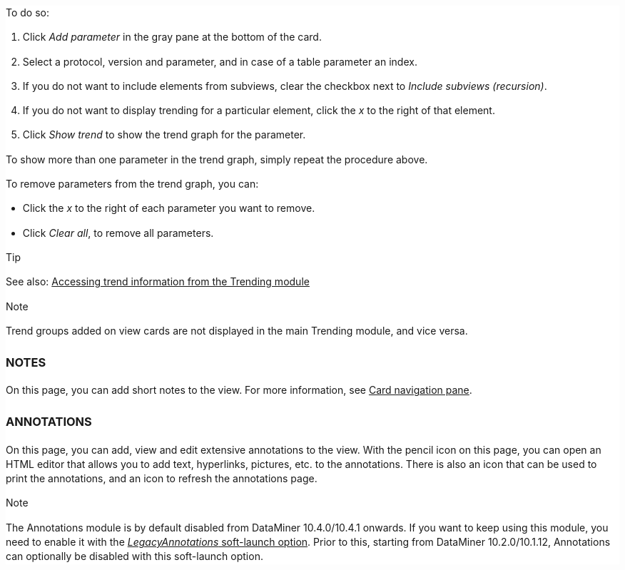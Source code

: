 To do so:

1. Click *Add parameter* in the gray pane at the bottom of the card.

1. Select a protocol, version and parameter, and in case of a table parameter an index.

1. If you do not want to include elements from subviews, clear the checkbox next to *Include subviews (recursion)*.

1. If you do not want to display trending for a particular element, click the *x* to the right of that element.

1. Click *Show trend* to show the trend graph for the parameter.

To show more than one parameter in the trend graph, simply repeat the procedure above.

To remove parameters from the trend graph, you can:

- Click the *x* to the right of each parameter you want to remove.

- Click *Clear all*, to remove all parameters.

> [!TIP]
> See also: [Accessing trend information from the Trending module](xref:Accessing_trend_information_from_the_Trending_module)

> [!NOTE]
> Trend groups added on view cards are not displayed in the main Trending module, and vice versa.

### NOTES

On this page, you can add short notes to the view. For more information, see [Card navigation pane](xref:Working_with_cards_in_DataMiner_Cube#card-navigation-pane).

### ANNOTATIONS

On this page, you can add, view and edit extensive annotations to the view. With the pencil icon on this page, you can open an HTML editor that allows you to add text, hyperlinks, pictures, etc. to the annotations. There is also an icon that can be used to print the annotations, and an icon to refresh the annotations page.

> [!NOTE]
> The Annotations module is by default disabled from DataMiner 10.4.0/10.4.1 onwards. If you want to keep using this module, you need to enable it with the [*LegacyAnnotations* soft-launch option](xref:Overview_of_Soft_Launch_Options#legacyannotations). Prior to this, starting from DataMiner 10.2.0/10.1.12, Annotations can optionally be disabled with this soft-launch option.
